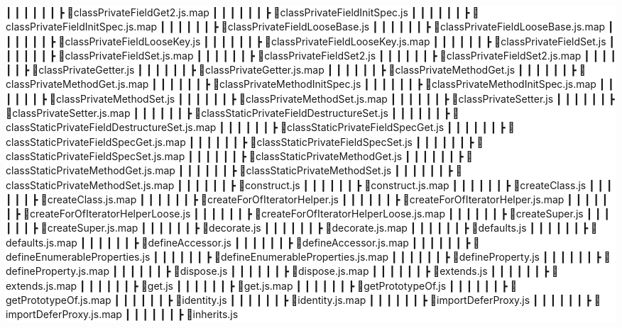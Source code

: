  ┃ ┃ ┃ ┃ ┃ ┃ ┣ 📜classPrivateFieldGet2.js.map
 ┃ ┃ ┃ ┃ ┃ ┃ ┣ 📜classPrivateFieldInitSpec.js
 ┃ ┃ ┃ ┃ ┃ ┃ ┣ 📜classPrivateFieldInitSpec.js.map
 ┃ ┃ ┃ ┃ ┃ ┃ ┣ 📜classPrivateFieldLooseBase.js
 ┃ ┃ ┃ ┃ ┃ ┃ ┣ 📜classPrivateFieldLooseBase.js.map
 ┃ ┃ ┃ ┃ ┃ ┃ ┣ 📜classPrivateFieldLooseKey.js
 ┃ ┃ ┃ ┃ ┃ ┃ ┣ 📜classPrivateFieldLooseKey.js.map
 ┃ ┃ ┃ ┃ ┃ ┃ ┣ 📜classPrivateFieldSet.js
 ┃ ┃ ┃ ┃ ┃ ┃ ┣ 📜classPrivateFieldSet.js.map
 ┃ ┃ ┃ ┃ ┃ ┃ ┣ 📜classPrivateFieldSet2.js
 ┃ ┃ ┃ ┃ ┃ ┃ ┣ 📜classPrivateFieldSet2.js.map
 ┃ ┃ ┃ ┃ ┃ ┃ ┣ 📜classPrivateGetter.js
 ┃ ┃ ┃ ┃ ┃ ┃ ┣ 📜classPrivateGetter.js.map
 ┃ ┃ ┃ ┃ ┃ ┃ ┣ 📜classPrivateMethodGet.js
 ┃ ┃ ┃ ┃ ┃ ┃ ┣ 📜classPrivateMethodGet.js.map
 ┃ ┃ ┃ ┃ ┃ ┃ ┣ 📜classPrivateMethodInitSpec.js
 ┃ ┃ ┃ ┃ ┃ ┃ ┣ 📜classPrivateMethodInitSpec.js.map
 ┃ ┃ ┃ ┃ ┃ ┃ ┣ 📜classPrivateMethodSet.js
 ┃ ┃ ┃ ┃ ┃ ┃ ┣ 📜classPrivateMethodSet.js.map
 ┃ ┃ ┃ ┃ ┃ ┃ ┣ 📜classPrivateSetter.js
 ┃ ┃ ┃ ┃ ┃ ┃ ┣ 📜classPrivateSetter.js.map
 ┃ ┃ ┃ ┃ ┃ ┃ ┣ 📜classStaticPrivateFieldDestructureSet.js
 ┃ ┃ ┃ ┃ ┃ ┃ ┣ 📜classStaticPrivateFieldDestructureSet.js.map
 ┃ ┃ ┃ ┃ ┃ ┃ ┣ 📜classStaticPrivateFieldSpecGet.js
 ┃ ┃ ┃ ┃ ┃ ┃ ┣ 📜classStaticPrivateFieldSpecGet.js.map
 ┃ ┃ ┃ ┃ ┃ ┃ ┣ 📜classStaticPrivateFieldSpecSet.js
 ┃ ┃ ┃ ┃ ┃ ┃ ┣ 📜classStaticPrivateFieldSpecSet.js.map
 ┃ ┃ ┃ ┃ ┃ ┃ ┣ 📜classStaticPrivateMethodGet.js
 ┃ ┃ ┃ ┃ ┃ ┃ ┣ 📜classStaticPrivateMethodGet.js.map
 ┃ ┃ ┃ ┃ ┃ ┃ ┣ 📜classStaticPrivateMethodSet.js
 ┃ ┃ ┃ ┃ ┃ ┃ ┣ 📜classStaticPrivateMethodSet.js.map
 ┃ ┃ ┃ ┃ ┃ ┃ ┣ 📜construct.js
 ┃ ┃ ┃ ┃ ┃ ┃ ┣ 📜construct.js.map
 ┃ ┃ ┃ ┃ ┃ ┃ ┣ 📜createClass.js
 ┃ ┃ ┃ ┃ ┃ ┃ ┣ 📜createClass.js.map
 ┃ ┃ ┃ ┃ ┃ ┃ ┣ 📜createForOfIteratorHelper.js
 ┃ ┃ ┃ ┃ ┃ ┃ ┣ 📜createForOfIteratorHelper.js.map
 ┃ ┃ ┃ ┃ ┃ ┃ ┣ 📜createForOfIteratorHelperLoose.js
 ┃ ┃ ┃ ┃ ┃ ┃ ┣ 📜createForOfIteratorHelperLoose.js.map
 ┃ ┃ ┃ ┃ ┃ ┃ ┣ 📜createSuper.js
 ┃ ┃ ┃ ┃ ┃ ┃ ┣ 📜createSuper.js.map
 ┃ ┃ ┃ ┃ ┃ ┃ ┣ 📜decorate.js
 ┃ ┃ ┃ ┃ ┃ ┃ ┣ 📜decorate.js.map
 ┃ ┃ ┃ ┃ ┃ ┃ ┣ 📜defaults.js
 ┃ ┃ ┃ ┃ ┃ ┃ ┣ 📜defaults.js.map
 ┃ ┃ ┃ ┃ ┃ ┃ ┣ 📜defineAccessor.js
 ┃ ┃ ┃ ┃ ┃ ┃ ┣ 📜defineAccessor.js.map
 ┃ ┃ ┃ ┃ ┃ ┃ ┣ 📜defineEnumerableProperties.js
 ┃ ┃ ┃ ┃ ┃ ┃ ┣ 📜defineEnumerableProperties.js.map
 ┃ ┃ ┃ ┃ ┃ ┃ ┣ 📜defineProperty.js
 ┃ ┃ ┃ ┃ ┃ ┃ ┣ 📜defineProperty.js.map
 ┃ ┃ ┃ ┃ ┃ ┃ ┣ 📜dispose.js
 ┃ ┃ ┃ ┃ ┃ ┃ ┣ 📜dispose.js.map
 ┃ ┃ ┃ ┃ ┃ ┃ ┣ 📜extends.js
 ┃ ┃ ┃ ┃ ┃ ┃ ┣ 📜extends.js.map
 ┃ ┃ ┃ ┃ ┃ ┃ ┣ 📜get.js
 ┃ ┃ ┃ ┃ ┃ ┃ ┣ 📜get.js.map
 ┃ ┃ ┃ ┃ ┃ ┃ ┣ 📜getPrototypeOf.js
 ┃ ┃ ┃ ┃ ┃ ┃ ┣ 📜getPrototypeOf.js.map
 ┃ ┃ ┃ ┃ ┃ ┃ ┣ 📜identity.js
 ┃ ┃ ┃ ┃ ┃ ┃ ┣ 📜identity.js.map
 ┃ ┃ ┃ ┃ ┃ ┃ ┣ 📜importDeferProxy.js
 ┃ ┃ ┃ ┃ ┃ ┃ ┣ 📜importDeferProxy.js.map
 ┃ ┃ ┃ ┃ ┃ ┃ ┣ 📜inherits.js